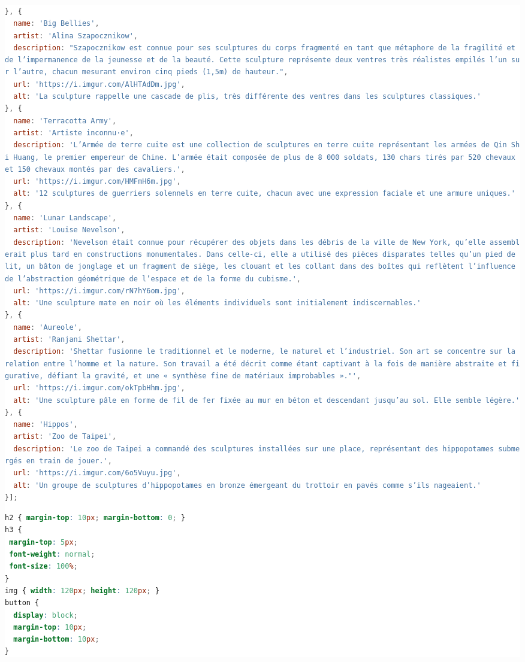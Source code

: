 ```js data.js
}, {
  name: 'Big Bellies',
  artist: 'Alina Szapocznikow',
  description: "Szapocznikow est connue pour ses sculptures du corps fragmenté en tant que métaphore de la fragilité et de l’impermanence de la jeunesse et de la beauté. Cette sculpture représente deux ventres très réalistes empilés l’un sur l’autre, chacun mesurant environ cinq pieds (1,5m) de hauteur.",
  url: 'https://i.imgur.com/AlHTAdDm.jpg',
  alt: 'La sculpture rappelle une cascade de plis, très différente des ventres dans les sculptures classiques.'
}, {
  name: 'Terracotta Army',
  artist: 'Artiste inconnu·e',
  description: 'L’Armée de terre cuite est une collection de sculptures en terre cuite représentant les armées de Qin Shi Huang, le premier empereur de Chine. L’armée était composée de plus de 8 000 soldats, 130 chars tirés par 520 chevaux et 150 chevaux montés par des cavaliers.',
  url: 'https://i.imgur.com/HMFmH6m.jpg',
  alt: '12 sculptures de guerriers solennels en terre cuite, chacun avec une expression faciale et une armure uniques.'
}, {
  name: 'Lunar Landscape',
  artist: 'Louise Nevelson',
  description: 'Nevelson était connue pour récupérer des objets dans les débris de la ville de New York, qu’elle assemblerait plus tard en constructions monumentales. Dans celle-ci, elle a utilisé des pièces disparates telles qu’un pied de lit, un bâton de jonglage et un fragment de siège, les clouant et les collant dans des boîtes qui reflètent l’influence de l’abstraction géométrique de l’espace et de la forme du cubisme.',
  url: 'https://i.imgur.com/rN7hY6om.jpg',
  alt: 'Une sculpture mate en noir où les éléments individuels sont initialement indiscernables.'
}, {
  name: 'Aureole',
  artist: 'Ranjani Shettar',
  description: 'Shettar fusionne le traditionnel et le moderne, le naturel et l’industriel. Son art se concentre sur la relation entre l’homme et la nature. Son travail a été décrit comme étant captivant à la fois de manière abstraite et figurative, défiant la gravité, et une « synthèse fine de matériaux improbables »."',
  url: 'https://i.imgur.com/okTpbHhm.jpg',
  alt: 'Une sculpture pâle en forme de fil de fer fixée au mur en béton et descendant jusqu’au sol. Elle semble légère.'
}, {
  name: 'Hippos',
  artist: 'Zoo de Taipei',
  description: 'Le zoo de Taipei a commandé des sculptures installées sur une place, représentant des hippopotames submergés en train de jouer.',
  url: 'https://i.imgur.com/6o5Vuyu.jpg',
  alt: 'Un groupe de sculptures d’hippopotames en bronze émergeant du trottoir en pavés comme s’ils nageaient.'
}];
```

```css
h2 { margin-top: 10px; margin-bottom: 0; }
h3 {
 margin-top: 5px;
 font-weight: normal;
 font-size: 100%;
}
img { width: 120px; height: 120px; }
button {
  display: block;
  margin-top: 10px;
  margin-bottom: 10px;
}
```